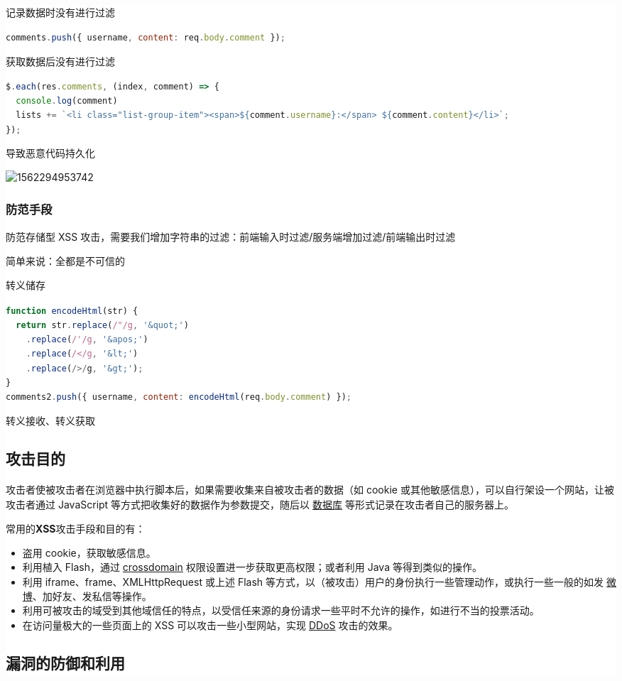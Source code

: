 记录数据时没有进行过滤

```js
comments.push({ username, content: req.body.comment });
```

获取数据后没有进行过滤

```js
$.each(res.comments, (index, comment) => {
  console.log(comment)
  lists += `<li class="list-group-item"><span>${comment.username}:</span> ${comment.content}</li>`;
});
```

导致恶意代码持久化

![1562294953742](F:\OneDrive\JS\assets\1562294953742.png)

### 防范手段

防范存储型 XSS 攻击，需要我们增加字符串的过滤：前端输入时过滤/服务端增加过滤/前端输出时过滤

简单来说：全都是不可信的

转义储存

```js
function encodeHtml(str) {
  return str.replace(/"/g, '&quot;')
    .replace(/'/g, '&apos;')
    .replace(/</g, '&lt;')
    .replace(/>/g, '&gt;');
}
comments2.push({ username, content: encodeHtml(req.body.comment) });
```

转义接收、转义获取

## 攻击目的

攻击者使被攻击者在浏览器中执行脚本后，如果需要收集来自被攻击者的数据（如 cookie 或其他敏感信息），可以自行架设一个网站，让被攻击者通过 JavaScript 等方式把收集好的数据作为参数提交，随后以 [数据库](https://zh.wikipedia.org/wiki/数据库) 等形式记录在攻击者自己的服务器上。

常用的**XSS**攻击手段和目的有：

- 盗用 cookie，获取敏感信息。
- 利用植入 Flash，通过 [crossdomain](https://zh.wikipedia.org/w/index.php?title=Crossdomain&action=edit&redlink=1) 权限设置进一步获取更高权限；或者利用 Java 等得到类似的操作。
- 利用 iframe、frame、XMLHttpRequest 或上述 Flash 等方式，以（被攻击）用户的身份执行一些管理动作，或执行一些一般的如发 [微博](https://zh.wikipedia.org/wiki/微博)、加好友、发私信等操作。
- 利用可被攻击的域受到其他域信任的特点，以受信任来源的身份请求一些平时不允许的操作，如进行不当的投票活动。
- 在访问量极大的一些页面上的 XSS 可以攻击一些小型网站，实现 [DDoS](https://zh.wikipedia.org/wiki/DDoS) 攻击的效果。

## 漏洞的防御和利用
